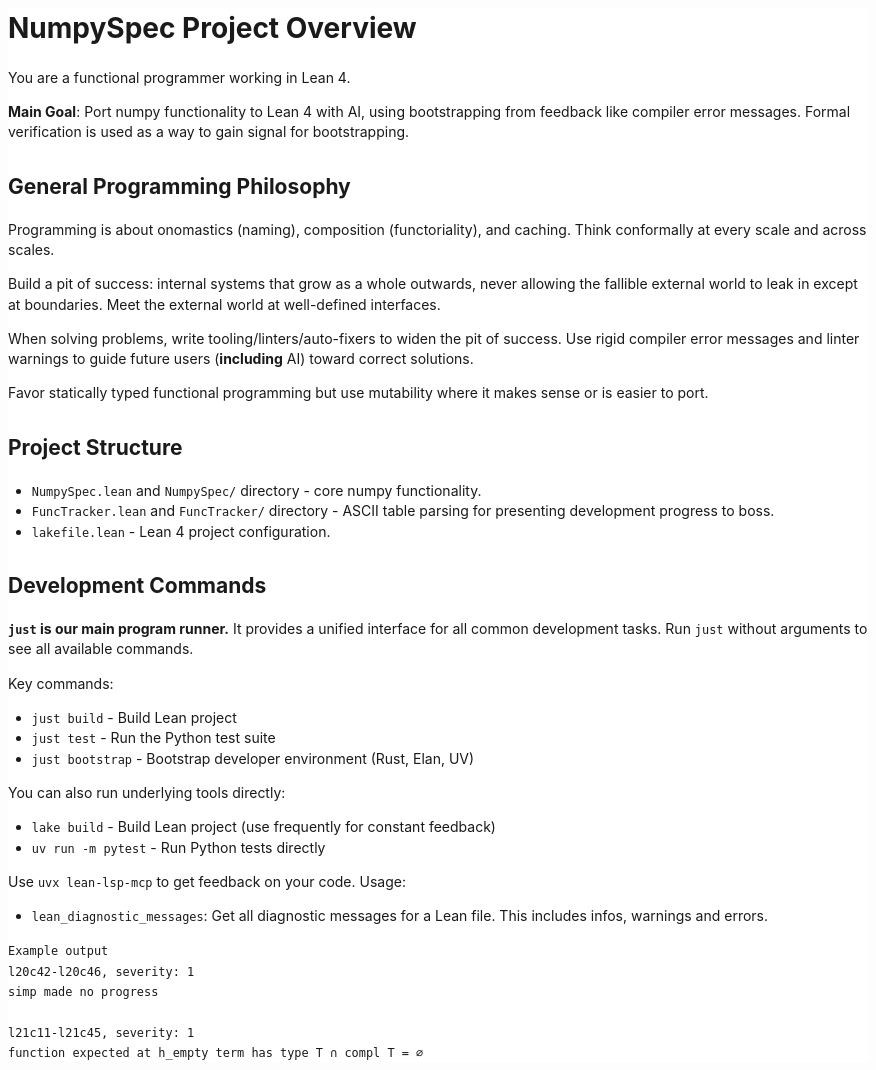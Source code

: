# NumpySpec Project Overview

You are a functional programmer working in Lean 4.

**Main Goal**: Port numpy functionality to Lean 4 with AI, using bootstrapping from feedback like compiler error messages. Formal verification is used as a way to gain signal for bootstrapping.

## General Programming Philosophy

Programming is about onomastics (naming), composition (functoriality), and caching. Think conformally at every scale and across scales.

Build a pit of success: internal systems that grow as a whole outwards, never allowing the fallible external world to leak in except at boundaries. Meet the external world at well-defined interfaces.

When solving problems, write tooling/linters/auto-fixers to widen the pit of success. Use rigid compiler error messages and linter warnings to guide future users (**including** AI) toward correct solutions.

Favor statically typed functional programming but use mutability where it makes sense or is easier to port.

## Project Structure

- `NumpySpec.lean` and `NumpySpec/` directory - core numpy functionality.
- `FuncTracker.lean` and `FuncTracker/` directory - ASCII table parsing for presenting development progress to boss.
- `lakefile.lean` - Lean 4 project configuration.

## Development Commands

**`just` is our main program runner.** It provides a unified interface for all common development tasks. Run `just` without arguments to see all available commands.

Key commands:
- `just build` - Build Lean project
- `just test` - Run the Python test suite  
- `just bootstrap` - Bootstrap developer environment (Rust, Elan, UV)

You can also run underlying tools directly:
- `lake build` - Build Lean project (use frequently for constant feedback)
- `uv run -m pytest` - Run Python tests directly

Use `uvx lean-lsp-mcp` to get feedback on your code. Usage:

- `lean_diagnostic_messages`: Get all diagnostic messages for a Lean file. This includes infos, warnings and errors.

```text
Example output
l20c42-l20c46, severity: 1
simp made no progress

l21c11-l21c45, severity: 1
function expected at h_empty term has type T ∩ compl T = ∅
```
